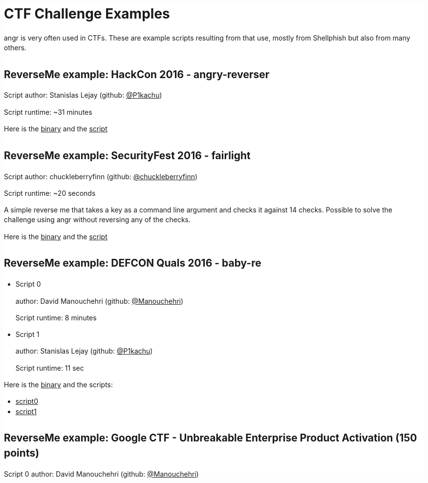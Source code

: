 # CTF Challenge Examples

angr is very often used in CTFs.
These are example scripts resulting from that use, mostly from Shellphish but also from many others.

## ReverseMe example: HackCon 2016 - angry-reverser

Script author: Stanislas Lejay (github: [@P1kachu](https://github.com/P1kachu))

Script runtime: ~31 minutes

Here is the [binary](https://github.com/angr/angr-doc/tree/master/examples/hackcon2016_angry-reverser/yolomolo) and the [script](https://github.com/angr/angr-doc/tree/master/examples/hackcon2016_angry-reverser/solve.py)

## ReverseMe example: SecurityFest 2016 - fairlight

Script author: chuckleberryfinn (github: [@chuckleberryfinn](https://github.com/chuckleberryfinn))

Script runtime: ~20 seconds

A simple reverse me that takes a key as a command line argument and checks it against 14 checks.
Possible to solve the challenge using angr without reversing any of the checks.

Here is the [binary](https://github.com/angr/angr-doc/tree/master/examples/securityfest_fairlight/fairlight) and the [script](https://github.com/angr/angr-doc/tree/master/examples/securityfest_fairlight/solve.py)

## ReverseMe example: DEFCON Quals 2016 - baby-re

- Script 0

    author: David Manouchehri (github: [@Manouchehri](https://github.com/Manouchehri))

    Script runtime: 8 minutes

- Script 1

    author: Stanislas Lejay (github: [@P1kachu](https://github.com/P1kachu))

    Script runtime: 11 sec

Here is the [binary](https://github.com/angr/angr-doc/blob/master/examples/defcon2016quals_baby-re_1/baby-re) and the scripts:
* [script0](https://github.com/angr/angr-doc/tree/master/examples/defcon2016quals_baby-re_0/solve.py)
* [script1](https://github.com/angr/angr-doc/tree/master/examples/defcon2016quals_baby-re_1/solve.py)

## ReverseMe example: Google CTF - Unbreakable Enterprise Product Activation (150 points)

Script 0 author: David Manouchehri (github: [@Manouchehri](https://github.com/Manouchehri))
